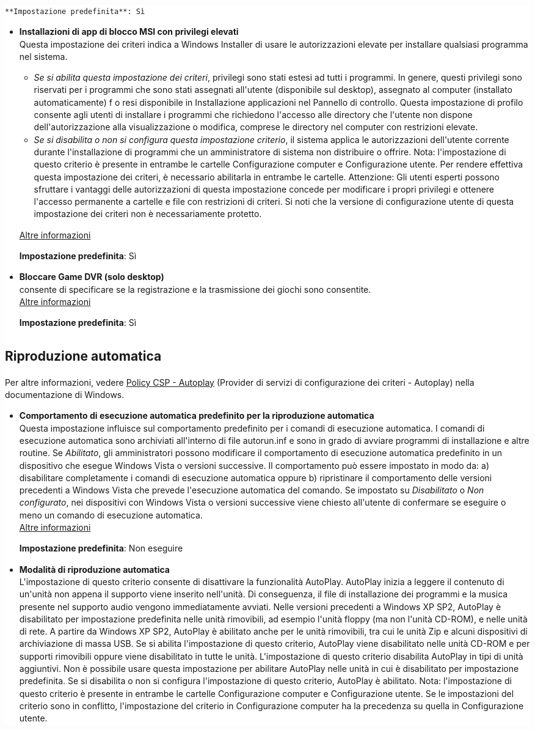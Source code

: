     **Impostazione predefinita**: Sì

- **Installazioni di app di blocco MSI con privilegi elevati**  
  Questa impostazione dei criteri indica a Windows Installer di usare le autorizzazioni elevate per installare qualsiasi programma nel sistema.  
  - *Se si abilita questa impostazione dei criteri*, privilegi sono stati estesi ad tutti i programmi. In genere, questi privilegi sono riservati per i programmi che sono stati assegnati all'utente (disponibile sul desktop), assegnato al computer (installato automaticamente) f o resi disponibile in Installazione applicazioni nel Pannello di controllo. Questa impostazione di profilo consente agli utenti di installare i programmi che richiedono l'accesso alle directory che l'utente non dispone dell'autorizzazione alla visualizzazione o modifica, comprese le directory nel computer con restrizioni elevate.
  - *Se si disabilita o non si configura questa impostazione criterio*, il sistema applica le autorizzazioni dell'utente corrente durante l'installazione di programmi che un amministratore di sistema non distribuire o offrire. Nota: l'impostazione di questo criterio è presente in entrambe le cartelle Configurazione computer e Configurazione utente. Per rendere effettiva questa impostazione dei criteri, è necessario abilitarla in entrambe le cartelle. Attenzione: Gli utenti esperti possono sfruttare i vantaggi delle autorizzazioni di questa impostazione concede per modificare i propri privilegi e ottenere l'accesso permanente a cartelle e file con restrizioni di criteri. Si noti che la versione di configurazione utente di questa impostazione dei criteri non è necessariamente protetto.  
  
  [Altre informazioni](https://go.microsoft.com/fwlink/?linkid=2067134)    

  **Impostazione predefinita**: Sì

- **Bloccare Game DVR (solo desktop)**  
  consente di specificare se la registrazione e la trasmissione dei giochi sono consentite.  
  [Altre informazioni](https://go.microsoft.com/fwlink/?linkid=2067056)  
  
  **Impostazione predefinita**: Sì  

## <a name="auto-play"></a>Riproduzione automatica   
Per altre informazioni, vedere [Policy CSP - Autoplay](https://docs.microsoft.com/windows/client-management/mdm/policy-csp-autoplay) (Provider di servizi di configurazione dei criteri - Autoplay) nella documentazione di Windows.  

- **Comportamento di esecuzione automatica predefinito per la riproduzione automatica**  
  Questa impostazione influisce sul comportamento predefinito per i comandi di esecuzione automatica. I comandi di esecuzione automatica sono archiviati all'interno di file autorun.inf e sono in grado di avviare programmi di installazione e altre routine. Se *Abilitato*, gli amministratori possono modificare il comportamento di esecuzione automatica predefinito in un dispositivo che esegue Windows Vista o versioni successive. Il comportamento può essere impostato in modo da: a) disabilitare completamente i comandi di esecuzione automatica oppure b) ripristinare il comportamento delle versioni precedenti a Windows Vista che prevede l'esecuzione automatica del comando. Se impostato su *Disabilitato* o *Non configurato*, nei dispositivi con Windows Vista o versioni successive viene chiesto all'utente di confermare se eseguire o meno un comando di esecuzione automatica.  
  [Altre informazioni](https://go.microsoft.com/fwlink/?linkid=2067133)       
  
  **Impostazione predefinita**: Non eseguire  
  
- **Modalità di riproduzione automatica**  
  L'impostazione di questo criterio consente di disattivare la funzionalità AutoPlay. AutoPlay inizia a leggere il contenuto di un'unità non appena il supporto viene inserito nell'unità. Di conseguenza, il file di installazione dei programmi e la musica presente nel supporto audio vengono immediatamente avviati. Nelle versioni precedenti a Windows XP SP2, AutoPlay è disabilitato per impostazione predefinita nelle unità rimovibili, ad esempio l'unità floppy (ma non l'unità CD-ROM), e nelle unità di rete. A partire da Windows XP SP2, AutoPlay è abilitato anche per le unità rimovibili, tra cui le unità Zip e alcuni dispositivi di archiviazione di massa USB. Se si abilita l'impostazione di questo criterio, AutoPlay viene disabilitato nelle unità CD-ROM e per supporti rimovibili oppure viene disabilitato in tutte le unità. L'impostazione di questo criterio disabilita AutoPlay in tipi di unità aggiuntivi. Non è possibile usare questa impostazione per abilitare AutoPlay nelle unità in cui è disabilitato per impostazione predefinita. Se si disabilita o non si configura l'impostazione di questo criterio, AutoPlay è abilitato. Nota: l'impostazione di questo criterio è presente in entrambe le cartelle Configurazione computer e Configurazione utente. Se le impostazioni del criterio sono in conflitto, l'impostazione del criterio in Configurazione computer ha la precedenza su quella in Configurazione utente.  